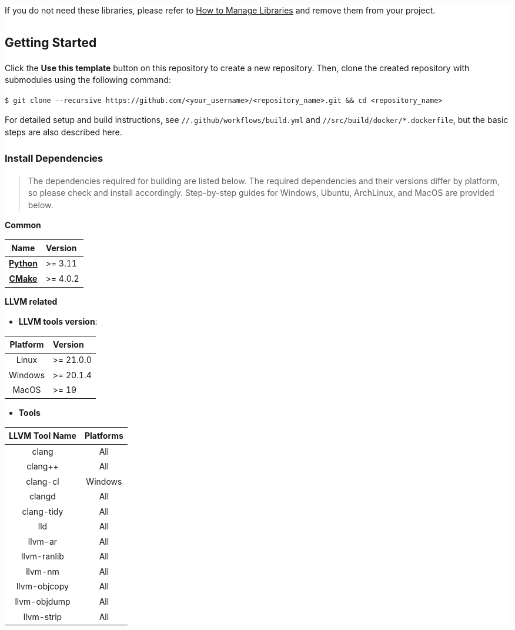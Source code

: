 If you do not need these libraries, please refer to [How to Manage Libraries](#how-to-manage-libraries) and remove them from your project.<br/>

## Getting Started

Click the **Use this template** button on this repository to create a new repository.
Then, clone the created repository with submodules using the following command:

```shell
$ git clone --recursive https://github.com/<your_username>/<repository_name>.git && cd <repository_name>
```

For detailed setup and build instructions, see `//.github/workflows/build.yml` and `//src/build/docker/*.dockerfile`, but the basic steps are also described here.

### Install Dependencies

> The dependencies required for building are listed below. The required dependencies and their versions differ by platform, so please check and install accordingly.
> Step-by-step guides for Windows, Ubuntu, ArchLinux, and MacOS are provided below.

**Common**

|                      Name                       | Version  |
| :---------------------------------------------: | :------- |
| [**Python**](https://www.python.org/downloads/) | >= 3.11  |
|         [**CMake**](https://cmake.org/)         | >= 4.0.2 |


**LLVM related**

  * **LLVM tools version**:

  | Platform | Version   |
  | :------: | :-------- |
  |  Linux   | >= 21.0.0 |
  | Windows  | >= 20.1.4 |
  |  MacOS   | >= 19     |


  * **Tools**

  | LLVM Tool Name |  Platforms   |
  | :------------: | :----------: |
  |     clang      |     All      |
  |    clang++     |     All      |
  |    clang-cl    |   Windows    |
  |     clangd     |     All      |
  |   clang-tidy   |     All      |
  |      lld       |     All      |
  |    llvm-ar     |     All      |
  |  llvm-ranlib   |     All      |
  |    llvm-nm     |     All      |
  |  llvm-objcopy  |     All      |
  |  llvm-objdump  |     All      |
  |   llvm-strip   |     All      |